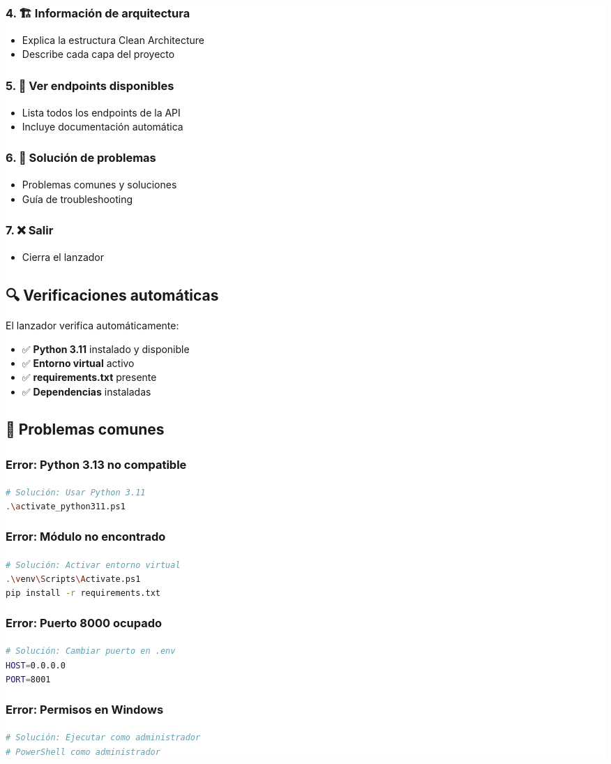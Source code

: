 ### 4. 🏗️ Información de arquitectura
- Explica la estructura Clean Architecture
- Describe cada capa del proyecto

### 5. 📡 Ver endpoints disponibles
- Lista todos los endpoints de la API
- Incluye documentación automática

### 6. 🔧 Solución de problemas
- Problemas comunes y soluciones
- Guía de troubleshooting

### 7. ❌ Salir
- Cierra el lanzador

## 🔍 Verificaciones automáticas

El lanzador verifica automáticamente:

- ✅ **Python 3.11** instalado y disponible
- ✅ **Entorno virtual** activo
- ✅ **requirements.txt** presente
- ✅ **Dependencias** instaladas

## 🚨 Problemas comunes

### Error: Python 3.13 no compatible
```bash
# Solución: Usar Python 3.11
.\activate_python311.ps1
```

### Error: Módulo no encontrado
```bash
# Solución: Activar entorno virtual
.\venv\Scripts\Activate.ps1
pip install -r requirements.txt
```

### Error: Puerto 8000 ocupado
```bash
# Solución: Cambiar puerto en .env
HOST=0.0.0.0
PORT=8001
```

### Error: Permisos en Windows
```bash
# Solución: Ejecutar como administrador
# PowerShell como administrador
```
